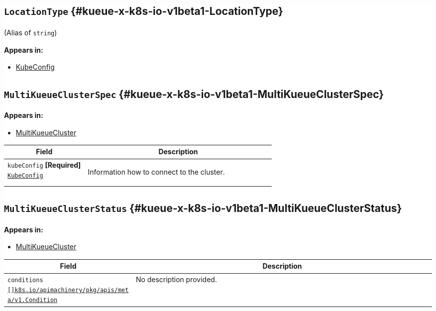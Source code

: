 ## `LocationType`     {#kueue-x-k8s-io-v1beta1-LocationType}
    
(Alias of `string`)

**Appears in:**

- [KubeConfig](#kueue-x-k8s-io-v1beta1-KubeConfig)





## `MultiKueueClusterSpec`     {#kueue-x-k8s-io-v1beta1-MultiKueueClusterSpec}
    

**Appears in:**

- [MultiKueueCluster](#kueue-x-k8s-io-v1beta1-MultiKueueCluster)



<table class="table">
<thead><tr><th width="30%">Field</th><th>Description</th></tr></thead>
<tbody>
    
  
<tr><td><code>kubeConfig</code> <B>[Required]</B><br/>
<a href="#kueue-x-k8s-io-v1beta1-KubeConfig"><code>KubeConfig</code></a>
</td>
<td>
   <p>Information how to connect to the cluster.</p>
</td>
</tr>
</tbody>
</table>

## `MultiKueueClusterStatus`     {#kueue-x-k8s-io-v1beta1-MultiKueueClusterStatus}
    

**Appears in:**

- [MultiKueueCluster](#kueue-x-k8s-io-v1beta1-MultiKueueCluster)



<table class="table">
<thead><tr><th width="30%">Field</th><th>Description</th></tr></thead>
<tbody>
    
  
<tr><td><code>conditions</code><br/>
<a href="https://kubernetes.io/docs/reference/generated/kubernetes-api/v1.28/#condition-v1-meta"><code>[]k8s.io/apimachinery/pkg/apis/meta/v1.Condition</code></a>
</td>
<td>
   <span class="text-muted">No description provided.</span></td>
</tr>
</tbody>
</table>
